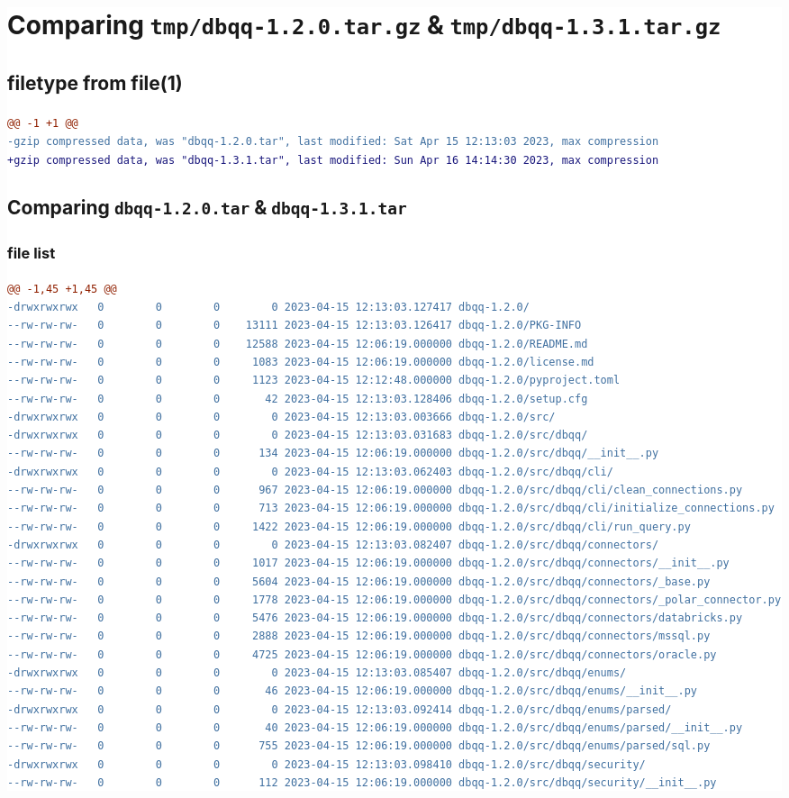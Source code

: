 # Comparing `tmp/dbqq-1.2.0.tar.gz` & `tmp/dbqq-1.3.1.tar.gz`

## filetype from file(1)

```diff
@@ -1 +1 @@
-gzip compressed data, was "dbqq-1.2.0.tar", last modified: Sat Apr 15 12:13:03 2023, max compression
+gzip compressed data, was "dbqq-1.3.1.tar", last modified: Sun Apr 16 14:14:30 2023, max compression
```

## Comparing `dbqq-1.2.0.tar` & `dbqq-1.3.1.tar`

### file list

```diff
@@ -1,45 +1,45 @@
-drwxrwxrwx   0        0        0        0 2023-04-15 12:13:03.127417 dbqq-1.2.0/
--rw-rw-rw-   0        0        0    13111 2023-04-15 12:13:03.126417 dbqq-1.2.0/PKG-INFO
--rw-rw-rw-   0        0        0    12588 2023-04-15 12:06:19.000000 dbqq-1.2.0/README.md
--rw-rw-rw-   0        0        0     1083 2023-04-15 12:06:19.000000 dbqq-1.2.0/license.md
--rw-rw-rw-   0        0        0     1123 2023-04-15 12:12:48.000000 dbqq-1.2.0/pyproject.toml
--rw-rw-rw-   0        0        0       42 2023-04-15 12:13:03.128406 dbqq-1.2.0/setup.cfg
-drwxrwxrwx   0        0        0        0 2023-04-15 12:13:03.003666 dbqq-1.2.0/src/
-drwxrwxrwx   0        0        0        0 2023-04-15 12:13:03.031683 dbqq-1.2.0/src/dbqq/
--rw-rw-rw-   0        0        0      134 2023-04-15 12:06:19.000000 dbqq-1.2.0/src/dbqq/__init__.py
-drwxrwxrwx   0        0        0        0 2023-04-15 12:13:03.062403 dbqq-1.2.0/src/dbqq/cli/
--rw-rw-rw-   0        0        0      967 2023-04-15 12:06:19.000000 dbqq-1.2.0/src/dbqq/cli/clean_connections.py
--rw-rw-rw-   0        0        0      713 2023-04-15 12:06:19.000000 dbqq-1.2.0/src/dbqq/cli/initialize_connections.py
--rw-rw-rw-   0        0        0     1422 2023-04-15 12:06:19.000000 dbqq-1.2.0/src/dbqq/cli/run_query.py
-drwxrwxrwx   0        0        0        0 2023-04-15 12:13:03.082407 dbqq-1.2.0/src/dbqq/connectors/
--rw-rw-rw-   0        0        0     1017 2023-04-15 12:06:19.000000 dbqq-1.2.0/src/dbqq/connectors/__init__.py
--rw-rw-rw-   0        0        0     5604 2023-04-15 12:06:19.000000 dbqq-1.2.0/src/dbqq/connectors/_base.py
--rw-rw-rw-   0        0        0     1778 2023-04-15 12:06:19.000000 dbqq-1.2.0/src/dbqq/connectors/_polar_connector.py
--rw-rw-rw-   0        0        0     5476 2023-04-15 12:06:19.000000 dbqq-1.2.0/src/dbqq/connectors/databricks.py
--rw-rw-rw-   0        0        0     2888 2023-04-15 12:06:19.000000 dbqq-1.2.0/src/dbqq/connectors/mssql.py
--rw-rw-rw-   0        0        0     4725 2023-04-15 12:06:19.000000 dbqq-1.2.0/src/dbqq/connectors/oracle.py
-drwxrwxrwx   0        0        0        0 2023-04-15 12:13:03.085407 dbqq-1.2.0/src/dbqq/enums/
--rw-rw-rw-   0        0        0       46 2023-04-15 12:06:19.000000 dbqq-1.2.0/src/dbqq/enums/__init__.py
-drwxrwxrwx   0        0        0        0 2023-04-15 12:13:03.092414 dbqq-1.2.0/src/dbqq/enums/parsed/
--rw-rw-rw-   0        0        0       40 2023-04-15 12:06:19.000000 dbqq-1.2.0/src/dbqq/enums/parsed/__init__.py
--rw-rw-rw-   0        0        0      755 2023-04-15 12:06:19.000000 dbqq-1.2.0/src/dbqq/enums/parsed/sql.py
-drwxrwxrwx   0        0        0        0 2023-04-15 12:13:03.098410 dbqq-1.2.0/src/dbqq/security/
--rw-rw-rw-   0        0        0      112 2023-04-15 12:06:19.000000 dbqq-1.2.0/src/dbqq/security/__init__.py
```